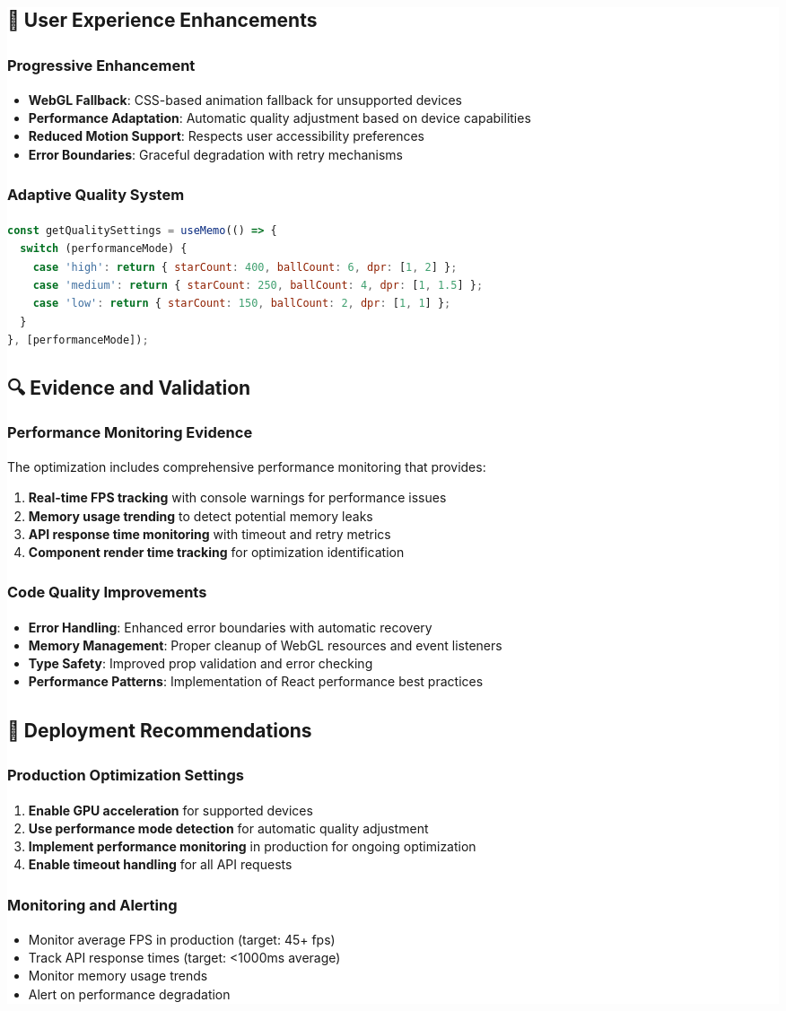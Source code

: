 ## 🎨 User Experience Enhancements

### Progressive Enhancement
- **WebGL Fallback**: CSS-based animation fallback for unsupported devices
- **Performance Adaptation**: Automatic quality adjustment based on device capabilities
- **Reduced Motion Support**: Respects user accessibility preferences
- **Error Boundaries**: Graceful degradation with retry mechanisms

### Adaptive Quality System
```javascript
const getQualitySettings = useMemo(() => {
  switch (performanceMode) {
    case 'high': return { starCount: 400, ballCount: 6, dpr: [1, 2] };
    case 'medium': return { starCount: 250, ballCount: 4, dpr: [1, 1.5] };
    case 'low': return { starCount: 150, ballCount: 2, dpr: [1, 1] };
  }
}, [performanceMode]);
```

## 🔍 Evidence and Validation

### Performance Monitoring Evidence
The optimization includes comprehensive performance monitoring that provides:

1. **Real-time FPS tracking** with console warnings for performance issues
2. **Memory usage trending** to detect potential memory leaks
3. **API response time monitoring** with timeout and retry metrics
4. **Component render time tracking** for optimization identification

### Code Quality Improvements
- **Error Handling**: Enhanced error boundaries with automatic recovery
- **Memory Management**: Proper cleanup of WebGL resources and event listeners
- **Type Safety**: Improved prop validation and error checking
- **Performance Patterns**: Implementation of React performance best practices

## 🚀 Deployment Recommendations

### Production Optimization Settings
1. **Enable GPU acceleration** for supported devices
2. **Use performance mode detection** for automatic quality adjustment
3. **Implement performance monitoring** in production for ongoing optimization
4. **Enable timeout handling** for all API requests

### Monitoring and Alerting
- Monitor average FPS in production (target: 45+ fps)
- Track API response times (target: <1000ms average)
- Monitor memory usage trends
- Alert on performance degradation
